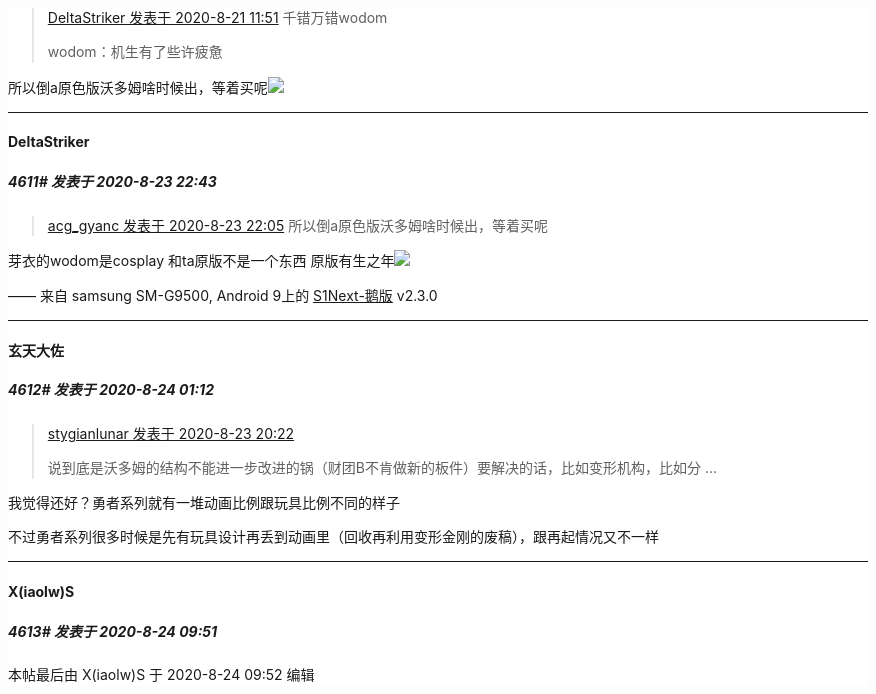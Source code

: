 

<blockquote><a href="httphttps://bbs.saraba1st.com/2b/forum.php?mod=redirect&amp;goto=findpost&amp;pid=48504562&amp;ptid=1858841" target="_blank">DeltaStriker 发表于 2020-8-21 11:51</a>
千错万错wodom

wodom：机生有了些许疲惫</blockquote>
所以倒a原色版沃多姆啥时候出，等着买呢<img src="https://static.saraba1st.com/image/smiley/face2017/068.png" referrerpolicy="no-referrer">







-----

####  DeltaStriker  
##### 4611#       发表于 2020-8-23 22:43



<blockquote><a href="httphttps://bbs.saraba1st.com/2b/forum.php?mod=redirect&amp;goto=findpost&amp;pid=48528731&amp;ptid=1858841" target="_blank">acg_gyanc 发表于 2020-8-23 22:05</a>
所以倒a原色版沃多姆啥时候出，等着买呢</blockquote>
芽衣的wodom是cosplay 和ta原版不是一个东西 原版有生之年<img src="https://static.saraba1st.com/image/smiley/face2017/068.png" referrerpolicy="no-referrer">

—— 来自 samsung SM-G9500, Android 9上的 [S1Next-鹅版](https://github.com/ykrank/S1-Next/releases) v2.3.0







-----

####  玄天大佐  
##### 4612#       发表于 2020-8-24 01:12



<blockquote><a href="httphttps://bbs.saraba1st.com/2b/forum.php?mod=redirect&amp;goto=findpost&amp;pid=48527873&amp;ptid=1858841" target="_blank">stygianlunar 发表于 2020-8-23 20:22</a>

说到底是沃多姆的结构不能进一步改进的锅（财团B不肯做新的板件）要解决的话，比如变形机构，比如分 ...</blockquote>
我觉得还好？勇者系列就有一堆动画比例跟玩具比例不同的样子

不过勇者系列很多时候是先有玩具设计再丢到动画里（回收再利用变形金刚的废稿），跟再起情况又不一样







-----

####  X(iaolw)S  
##### 4613#       发表于 2020-8-24 09:51



 本帖最后由 X(iaolw)S 于 2020-8-24 09:52 编辑 
